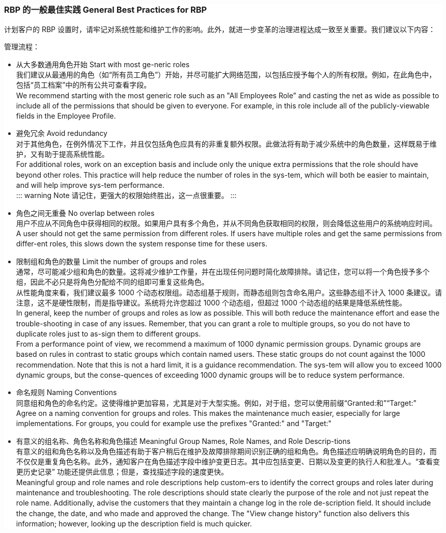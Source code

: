 ### RBP 的一般最佳实践 General Best Practices for RBP

计划客户的 RBP 设置时，请牢记对系统性能和维护工作的影响。此外，就进一步变革的治理进程达成一致至关重要。我们建议以下内容：

管理流程：

- 从大多数通用角色开始 Start with most ge-neric roles  
我们建议从最通用的角色（如“所有员工角色”）开始，并尽可能扩大网络范围，以包括应授予每个人的所有权限。例如，在此角色中，包括“员工档案”中的所有公共可查看字段。  
We recommend starting with the most generic role such as an "All Employees Role” and casting the net as wide as possible to include all of the permissions that should be given to everyone. For example, in this role include all of the publicly-viewable fields in the Employee Profile.

- 避免冗余 Avoid redundancy  
对于其他角色，在例外情况下工作，并且仅包括角色应具有的非重复额外权限。此做法将有助于减少系统中的角色数量，这样既易于维护，又有助于提高系统性能。  
For additional roles, work on an exception basis and include only the unique extra permissions that the role should have beyond other roles. This practice will help reduce the number of roles in the sys-tem, which will both be easier to maintain, and will help improve sys-tem performance.  
::: warning Note
请记住，更强大的权限始终胜出，这一点很重要。
:::

- 角色之间无重叠 No overlap between roles  
用户不应从不同角色中获得相同的权限。如果用户具有多个角色，并从不同角色获取相同的权限，则会降低这些用户的系统响应时间。  
A user should not get the same permission from different roles. If users have multiple roles and get the same permissions from differ-ent roles, this slows down the system response time for these users.

- 限制组和角色的数量 Limit the number of groups and roles  
通常，尽可能减少组和角色的数量。这将减少维护工作量，并在出现任何问题时简化故障排除。请记住，您可以将一个角色授予多个组，因此不必只是将角色分配给不同的组即可重复这些角色。  
从性能角度来看，我们建议最多 1000 个动态权限组。动态组基于规则，而静态组则包含命名用户。这些静态组不计入 1000 条建议。请注意，这不是硬性限制，而是指导建议。系统将允许您超过 1000 个动态组，但超过 1000 个动态组的结果是降低系统性能。  
In general, keep the number of groups and roles as low as possible. This will both reduce the maintenance effort and ease the trouble-shooting in case of any issues. Remember, that you can grant a role to multiple groups, so you do not have to duplicate roles just to as-sign them to different groups.  
From a performance point of view, we recommend a maximum of 1000 dynamic permission groups. Dynamic groups are based on rules in contrast to static groups which contain named users. These static groups do not count against the 1000 recommendation. Note that this is not a hard limit, it is a guidance recommendation. The sys-tem will allow you to exceed 1000 dynamic groups, but the conse-quences of exceeding 1000 dynamic groups will be to reduce system performance.

- 命名规则 Naming Conventions  
同意组和角色的命名约定。这使得维护更加容易，尤其是对于大型实施。例如，对于组，您可以使用前缀“Granted:和”“Target:”  
Agree on a naming convention for groups and roles. This makes the maintenance much easier, especially for large implementations. For groups, you could for example use the prefixes "Granted:" and "Target:"

- 有意义的组名称、角色名称和角色描述 Meaningful Group Names, Role Names, and Role Descrip-tions  
有意义的组和角色名称以及角色描述有助于客户稍后在维护及故障排除期间识别正确的组和角色。角色描述应明确说明角色的目的，而不仅仅是重复角色名称。此外，通知客户在角色描述字段中维护变更日志。其中应包括变更、日期以及变更的执行人和批准人。“查看变更历史记录” 功能还提供此信息；但是，查找描述字段的速度更快。  
Meaningful group and role names and role descriptions help custom-ers to identify the correct groups and roles later during maintenance and troubleshooting. The role descriptions should state clearly the purpose of the role and not just repeat the role name. Additionally, advise the customers that they maintain a change log in the role de-scription field. It should include the change, the date, and who made and approved the change. The "View change history" function also delivers this information; however, looking up the description field is much quicker.
